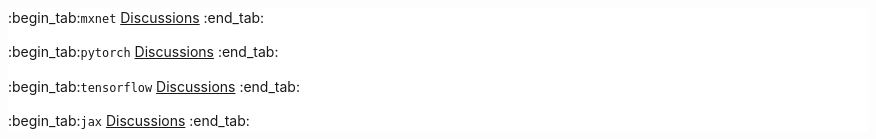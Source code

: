 



:begin_tab:`mxnet`
[Discussions](https://discuss.d2l.ai/t/36)
:end_tab:

:begin_tab:`pytorch`
[Discussions](https://discuss.d2l.ai/t/37)
:end_tab:

:begin_tab:`tensorflow`
[Discussions](https://discuss.d2l.ai/t/198)
:end_tab:

:begin_tab:`jax`
[Discussions](https://discuss.d2l.ai/t/17971)
:end_tab:
